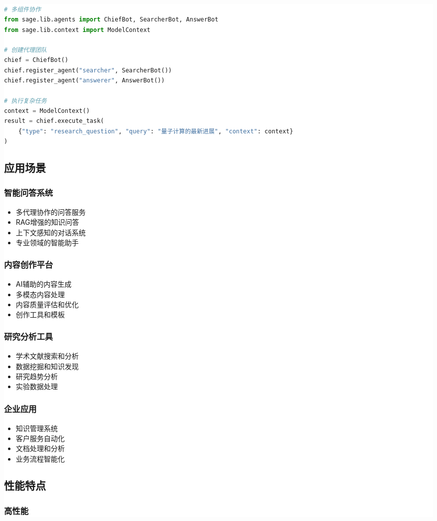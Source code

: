 ```python
# 多组件协作
from sage.lib.agents import ChiefBot, SearcherBot, AnswerBot
from sage.lib.context import ModelContext

# 创建代理团队
chief = ChiefBot()
chief.register_agent("searcher", SearcherBot())
chief.register_agent("answerer", AnswerBot())

# 执行复杂任务
context = ModelContext()
result = chief.execute_task(
    {"type": "research_question", "query": "量子计算的最新进展", "context": context}
)
```

## 应用场景

### 智能问答系统

- 多代理协作的问答服务
- RAG增强的知识问答
- 上下文感知的对话系统
- 专业领域的智能助手

### 内容创作平台

- AI辅助的内容生成
- 多模态内容处理
- 内容质量评估和优化
- 创作工具和模板

### 研究分析工具

- 学术文献搜索和分析
- 数据挖掘和知识发现
- 研究趋势分析
- 实验数据处理

### 企业应用

- 知识管理系统
- 客户服务自动化
- 文档处理和分析
- 业务流程智能化

## 性能特点

### 高性能
